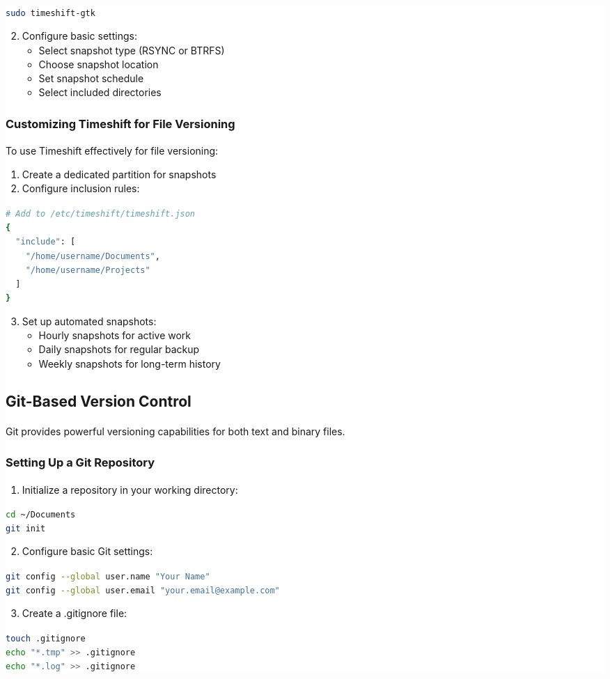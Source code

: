 ```bash
sudo timeshift-gtk
```

2. Configure basic settings:
   - Select snapshot type (RSYNC or BTRFS)
   - Choose snapshot location
   - Set snapshot schedule
   - Select included directories

### Customizing Timeshift for File Versioning

To use Timeshift effectively for file versioning:

1. Create a dedicated partition for snapshots
2. Configure inclusion rules:

```bash
# Add to /etc/timeshift/timeshift.json
{
  "include": [
    "/home/username/Documents",
    "/home/username/Projects"
  ]
}
```

3. Set up automated snapshots:
   - Hourly snapshots for active work
   - Daily snapshots for regular backup
   - Weekly snapshots for long-term history

## Git-Based Version Control

Git provides powerful versioning capabilities for both text and binary files.

### Setting Up a Git Repository

1. Initialize a repository in your working directory:

```bash
cd ~/Documents
git init
```

2. Configure basic Git settings:

```bash
git config --global user.name "Your Name"
git config --global user.email "your.email@example.com"
```

3. Create a .gitignore file:

```bash
touch .gitignore
echo "*.tmp" >> .gitignore
echo "*.log" >> .gitignore
```
